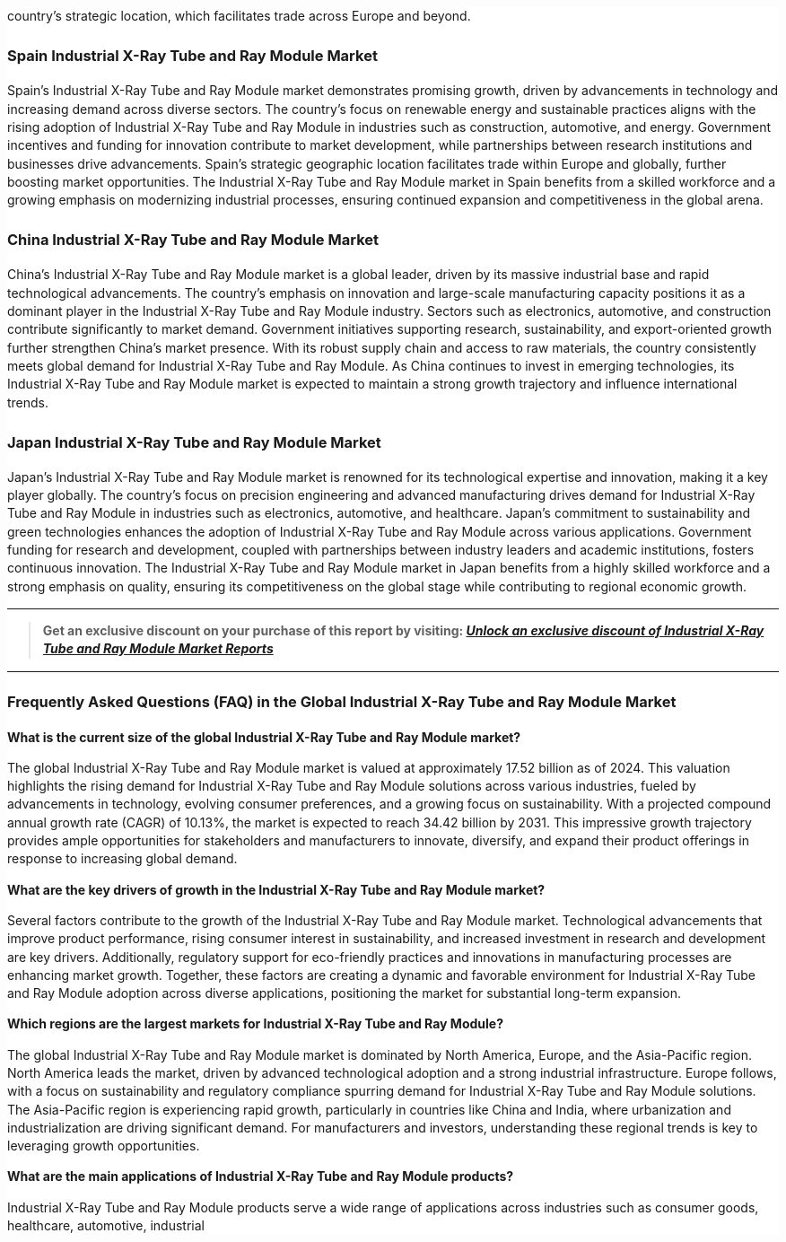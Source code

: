 country&rsquo;s strategic location, which facilitates trade across Europe and beyond.</p><h3>Spain Industrial X-Ray Tube and Ray Module Market</h3><p>Spain&rsquo;s Industrial X-Ray Tube and Ray Module market demonstrates promising growth, driven by advancements in technology and increasing demand across diverse sectors. The country&rsquo;s focus on renewable energy and sustainable practices aligns with the rising adoption of Industrial X-Ray Tube and Ray Module in industries such as construction, automotive, and energy. Government incentives and funding for innovation contribute to market development, while partnerships between research institutions and businesses drive advancements. Spain&rsquo;s strategic geographic location facilitates trade within Europe and globally, further boosting market opportunities. The Industrial X-Ray Tube and Ray Module market in Spain benefits from a skilled workforce and a growing emphasis on modernizing industrial processes, ensuring continued expansion and competitiveness in the global arena.</p><h3>China Industrial X-Ray Tube and Ray Module Market</h3><p>China&rsquo;s Industrial X-Ray Tube and Ray Module market is a global leader, driven by its massive industrial base and rapid technological advancements. The country&rsquo;s emphasis on innovation and large-scale manufacturing capacity positions it as a dominant player in the Industrial X-Ray Tube and Ray Module industry. Sectors such as electronics, automotive, and construction contribute significantly to market demand. Government initiatives supporting research, sustainability, and export-oriented growth further strengthen China&rsquo;s market presence. With its robust supply chain and access to raw materials, the country consistently meets global demand for Industrial X-Ray Tube and Ray Module. As China continues to invest in emerging technologies, its Industrial X-Ray Tube and Ray Module market is expected to maintain a strong growth trajectory and influence international trends.</p><h3>Japan Industrial X-Ray Tube and Ray Module Market</h3><p>Japan&rsquo;s Industrial X-Ray Tube and Ray Module market is renowned for its technological expertise and innovation, making it a key player globally. The country&rsquo;s focus on precision engineering and advanced manufacturing drives demand for Industrial X-Ray Tube and Ray Module in industries such as electronics, automotive, and healthcare. Japan&rsquo;s commitment to sustainability and green technologies enhances the adoption of Industrial X-Ray Tube and Ray Module across various applications. Government funding for research and development, coupled with partnerships between industry leaders and academic institutions, fosters continuous innovation. The Industrial X-Ray Tube and Ray Module market in Japan benefits from a highly skilled workforce and a strong emphasis on quality, ensuring its competitiveness on the global stage while contributing to regional economic growth.</p><hr /><blockquote><p><strong>Get an exclusive discount on your purchase of this report by visiting: <em><a href="://marketresearchpulse.com/ask-for-discount/30299?utm_source=Github&amp;utm_medium=023">Unlock an exclusive discount of Industrial X-Ray Tube and Ray Module Market Reports</a></em>&nbsp;</strong></p></blockquote><hr /><h3>Frequently Asked Questions (FAQ) in the Global Industrial X-Ray Tube and Ray Module Market</h3><p><strong>What is the current size of the global Industrial X-Ray Tube and Ray Module market?</strong></p><p>The global Industrial X-Ray Tube and Ray Module market is valued at approximately 17.52 billion as of 2024. This valuation highlights the rising demand for Industrial X-Ray Tube and Ray Module solutions across various industries, fueled by advancements in technology, evolving consumer preferences, and a growing focus on sustainability. With a projected compound annual growth rate (CAGR) of 10.13%, the market is expected to reach 34.42 billion by 2031. This impressive growth trajectory provides ample opportunities for stakeholders and manufacturers to innovate, diversify, and expand their product offerings in response to increasing global demand.</p><p><strong>What are the key drivers of growth in the Industrial X-Ray Tube and Ray Module market?</strong></p><p>Several factors contribute to the growth of the Industrial X-Ray Tube and Ray Module market. Technological advancements that improve product performance, rising consumer interest in sustainability, and increased investment in research and development are key drivers. Additionally, regulatory support for eco-friendly practices and innovations in manufacturing processes are enhancing market growth. Together, these factors are creating a dynamic and favorable environment for Industrial X-Ray Tube and Ray Module adoption across diverse applications, positioning the market for substantial long-term expansion.</p><p><strong>Which regions are the largest markets for Industrial X-Ray Tube and Ray Module?</strong></p><p>The global Industrial X-Ray Tube and Ray Module market is dominated by North America, Europe, and the Asia-Pacific region. North America leads the market, driven by advanced technological adoption and a strong industrial infrastructure. Europe follows, with a focus on sustainability and regulatory compliance spurring demand for Industrial X-Ray Tube and Ray Module solutions. The Asia-Pacific region is experiencing rapid growth, particularly in countries like China and India, where urbanization and industrialization are driving significant demand. For manufacturers and investors, understanding these regional trends is key to leveraging growth opportunities.</p><p><strong>What are the main applications of Industrial X-Ray Tube and Ray Module products?</strong></p><p>Industrial X-Ray Tube and Ray Module products serve a wide range of applications across industries such as consumer goods, healthcare, automotive, industrial